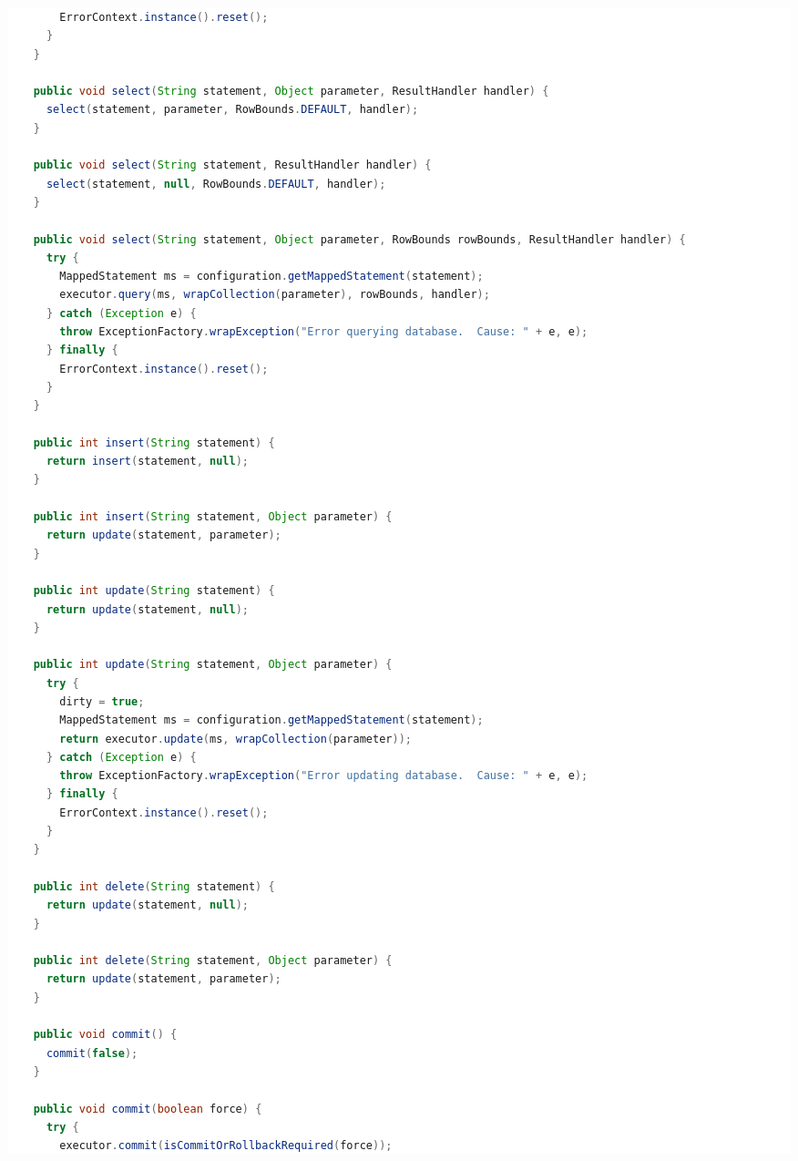 ```java
        ErrorContext.instance().reset();
      }
    }
  
    public void select(String statement, Object parameter, ResultHandler handler) {
      select(statement, parameter, RowBounds.DEFAULT, handler);
    }
  
    public void select(String statement, ResultHandler handler) {
      select(statement, null, RowBounds.DEFAULT, handler);
    }
  
    public void select(String statement, Object parameter, RowBounds rowBounds, ResultHandler handler) {
      try {
        MappedStatement ms = configuration.getMappedStatement(statement);
        executor.query(ms, wrapCollection(parameter), rowBounds, handler);
      } catch (Exception e) {
        throw ExceptionFactory.wrapException("Error querying database.  Cause: " + e, e);
      } finally {
        ErrorContext.instance().reset();
      }
    }
  
    public int insert(String statement) {
      return insert(statement, null);
    }
  
    public int insert(String statement, Object parameter) {
      return update(statement, parameter);
    }
  
    public int update(String statement) {
      return update(statement, null);
    }
  
    public int update(String statement, Object parameter) {
      try {
        dirty = true;
        MappedStatement ms = configuration.getMappedStatement(statement);
        return executor.update(ms, wrapCollection(parameter));
      } catch (Exception e) {
        throw ExceptionFactory.wrapException("Error updating database.  Cause: " + e, e);
      } finally {
        ErrorContext.instance().reset();
      }
    }
  
    public int delete(String statement) {
      return update(statement, null);
    }
  
    public int delete(String statement, Object parameter) {
      return update(statement, parameter);
    }
  
    public void commit() {
      commit(false);
    }
  
    public void commit(boolean force) {
      try {
        executor.commit(isCommitOrRollbackRequired(force));
```